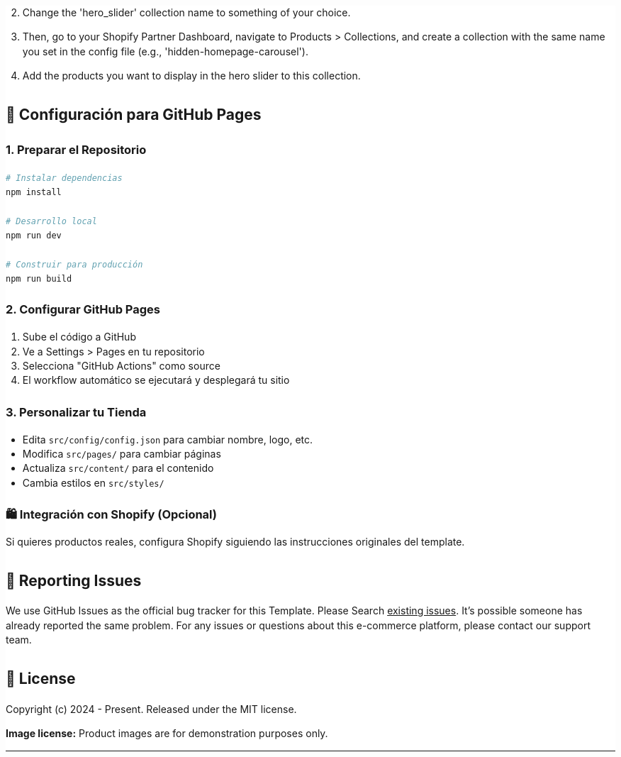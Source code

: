 2. Change the 'hero_slider' collection name to something of your choice.

3. Then, go to your Shopify Partner Dashboard, navigate to Products > Collections, and create a collection with the same name you set in the config file (e.g., 'hidden-homepage-carousel').

4. Add the products you want to display in the hero slider to this collection.

## 🚀 Configuración para GitHub Pages

### 1. Preparar el Repositorio
```bash
# Instalar dependencias
npm install

# Desarrollo local
npm run dev

# Construir para producción
npm run build
```

### 2. Configurar GitHub Pages
1. Sube el código a GitHub
2. Ve a Settings > Pages en tu repositorio
3. Selecciona "GitHub Actions" como source
4. El workflow automático se ejecutará y desplegará tu sitio

### 3. Personalizar tu Tienda
- Edita `src/config/config.json` para cambiar nombre, logo, etc.
- Modifica `src/pages/` para cambiar páginas
- Actualiza `src/content/` para el contenido
- Cambia estilos en `src/styles/`

### 🛍️ Integración con Shopify (Opcional)
Si quieres productos reales, configura Shopify siguiendo las instrucciones originales del template.



## 🐞 Reporting Issues

We use GitHub Issues as the official bug tracker for this Template. Please Search [existing issues](https://github.com/themefisher/shopplate/issues). It’s possible someone has already reported the same problem.
For any issues or questions about this e-commerce platform, please contact our support team.

## 📝 License

Copyright (c) 2024 - Present. Released under the MIT license.

**Image license:** Product images are for demonstration purposes only.

---
